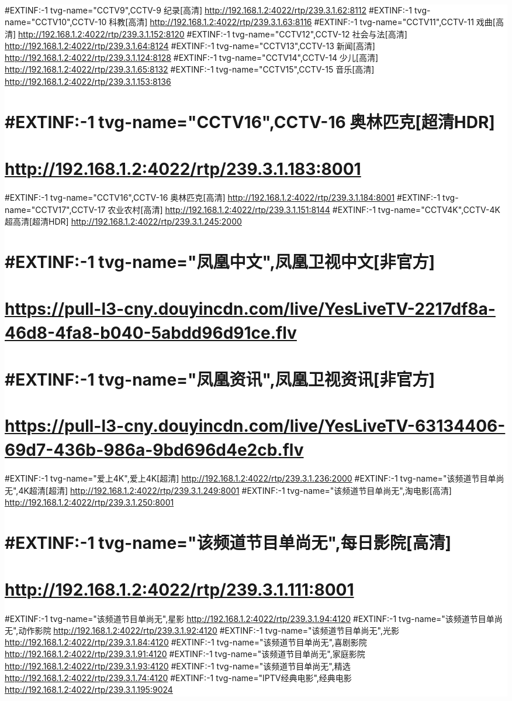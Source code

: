 #EXTINF:-1 tvg-name="CCTV9",CCTV-9 纪录[高清]
http://192.168.1.2:4022/rtp/239.3.1.62:8112
#EXTINF:-1 tvg-name="CCTV10",CCTV-10 科教[高清]
http://192.168.1.2:4022/rtp/239.3.1.63:8116
#EXTINF:-1 tvg-name="CCTV11",CCTV-11 戏曲[高清]
http://192.168.1.2:4022/rtp/239.3.1.152:8120
#EXTINF:-1 tvg-name="CCTV12",CCTV-12 社会与法[高清]
http://192.168.1.2:4022/rtp/239.3.1.64:8124
#EXTINF:-1 tvg-name="CCTV13",CCTV-13 新闻[高清]
http://192.168.1.2:4022/rtp/239.3.1.124:8128
#EXTINF:-1 tvg-name="CCTV14",CCTV-14 少儿[高清]
http://192.168.1.2:4022/rtp/239.3.1.65:8132
#EXTINF:-1 tvg-name="CCTV15",CCTV-15 音乐[高清]
http://192.168.1.2:4022/rtp/239.3.1.153:8136
# #EXTINF:-1 tvg-name="CCTV16",CCTV-16 奥林匹克[超清HDR]
# http://192.168.1.2:4022/rtp/239.3.1.183:8001
#EXTINF:-1 tvg-name="CCTV16",CCTV-16 奥林匹克[高清]
http://192.168.1.2:4022/rtp/239.3.1.184:8001
#EXTINF:-1 tvg-name="CCTV17",CCTV-17 农业农村[高清]
http://192.168.1.2:4022/rtp/239.3.1.151:8144
#EXTINF:-1 tvg-name="CCTV4K",CCTV-4K 超高清[超清HDR]
http://192.168.1.2:4022/rtp/239.3.1.245:2000
# #EXTINF:-1 tvg-name="凤凰中文",凤凰卫视中文[非官方]
# https://pull-l3-cny.douyincdn.com/live/YesLiveTV-2217df8a-46d8-4fa8-b040-5abdd96d91ce.flv
# #EXTINF:-1 tvg-name="凤凰资讯",凤凰卫视资讯[非官方]
# https://pull-l3-cny.douyincdn.com/live/YesLiveTV-63134406-69d7-436b-986a-9bd696d4e2cb.flv
#EXTINF:-1 tvg-name="爱上4K",爱上4K[超清]
http://192.168.1.2:4022/rtp/239.3.1.236:2000
#EXTINF:-1 tvg-name="该频道节目单尚无",4K超清[超清]
http://192.168.1.2:4022/rtp/239.3.1.249:8001
#EXTINF:-1 tvg-name="该频道节目单尚无",淘电影[高清]
http://192.168.1.2:4022/rtp/239.3.1.250:8001
# #EXTINF:-1 tvg-name="该频道节目单尚无",每日影院[高清]
# http://192.168.1.2:4022/rtp/239.3.1.111:8001
#EXTINF:-1 tvg-name="该频道节目单尚无",星影
http://192.168.1.2:4022/rtp/239.3.1.94:4120
#EXTINF:-1 tvg-name="该频道节目单尚无",动作影院
http://192.168.1.2:4022/rtp/239.3.1.92:4120
#EXTINF:-1 tvg-name="该频道节目单尚无",光影
http://192.168.1.2:4022/rtp/239.3.1.84:4120
#EXTINF:-1 tvg-name="该频道节目单尚无",喜剧影院
http://192.168.1.2:4022/rtp/239.3.1.91:4120
#EXTINF:-1 tvg-name="该频道节目单尚无",家庭影院
http://192.168.1.2:4022/rtp/239.3.1.93:4120
#EXTINF:-1 tvg-name="该频道节目单尚无",精选
http://192.168.1.2:4022/rtp/239.3.1.74:4120
#EXTINF:-1 tvg-name="IPTV经典电影",经典电影
http://192.168.1.2:4022/rtp/239.3.1.195:9024